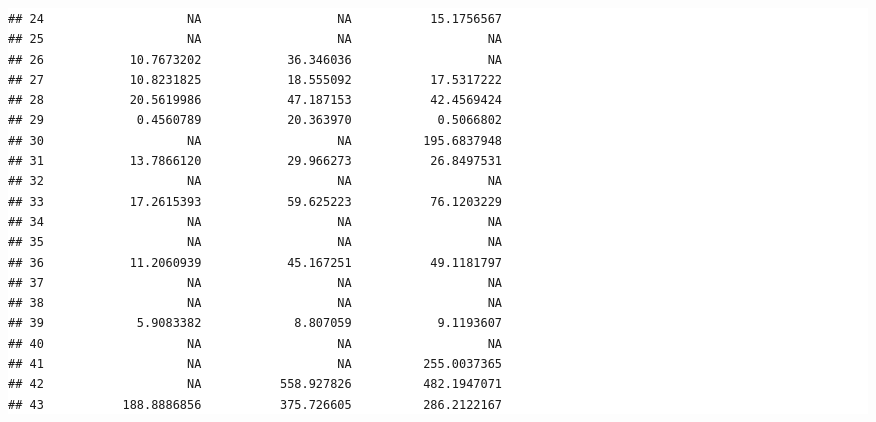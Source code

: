     ## 24                    NA                   NA           15.1756567
    ## 25                    NA                   NA                   NA
    ## 26            10.7673202            36.346036                   NA
    ## 27            10.8231825            18.555092           17.5317222
    ## 28            20.5619986            47.187153           42.4569424
    ## 29             0.4560789            20.363970            0.5066802
    ## 30                    NA                   NA          195.6837948
    ## 31            13.7866120            29.966273           26.8497531
    ## 32                    NA                   NA                   NA
    ## 33            17.2615393            59.625223           76.1203229
    ## 34                    NA                   NA                   NA
    ## 35                    NA                   NA                   NA
    ## 36            11.2060939            45.167251           49.1181797
    ## 37                    NA                   NA                   NA
    ## 38                    NA                   NA                   NA
    ## 39             5.9083382             8.807059            9.1193607
    ## 40                    NA                   NA                   NA
    ## 41                    NA                   NA          255.0037365
    ## 42                    NA           558.927826          482.1947071
    ## 43           188.8886856           375.726605          286.2122167